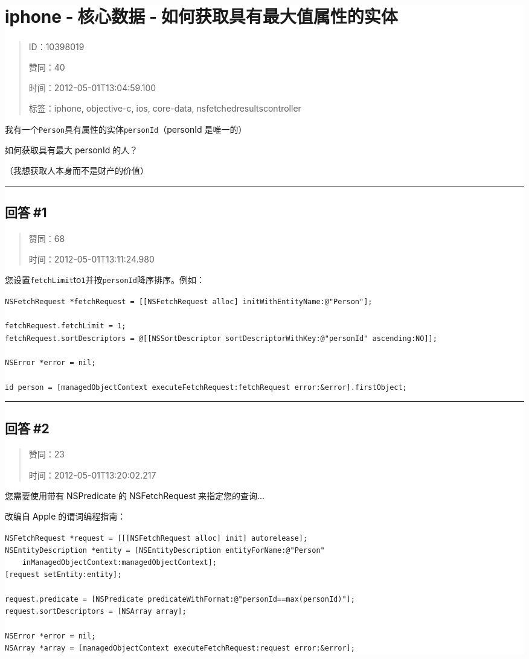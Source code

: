 # iphone - 核心数据 - 如何获取具有最大值属性的实体

> ID：10398019
> 
> 赞同：40
> 
> 时间：2012-05-01T13:04:59.100
> 
> 标签：iphone, objective-c, ios, core-data, nsfetchedresultscontroller

我有一个`Person`具有属性的实体`personId`（personId 是唯一的）

如何获取具有最大 personId 的人？

（我想获取人本身而不是财产的价值）

* * *

## 回答 #1

> 赞同：68
> 
> 时间：2012-05-01T13:11:24.980

您设置`fetchLimit`to`1`并按`personId`降序排序。例如：

```
NSFetchRequest *fetchRequest = [[NSFetchRequest alloc] initWithEntityName:@"Person"];

fetchRequest.fetchLimit = 1;
fetchRequest.sortDescriptors = @[[NSSortDescriptor sortDescriptorWithKey:@"personId" ascending:NO]];

NSError *error = nil;

id person = [managedObjectContext executeFetchRequest:fetchRequest error:&error].firstObject; 
```

* * *

## 回答 #2

> 赞同：23
> 
> 时间：2012-05-01T13:20:02.217

您需要使用带有 NSPredicate 的 NSFetchRequest 来指定您的查询...

改编自 Apple 的谓词编程指南：

```
NSFetchRequest *request = [[[NSFetchRequest alloc] init] autorelease];
NSEntityDescription *entity = [NSEntityDescription entityForName:@"Person"
    inManagedObjectContext:managedObjectContext];
[request setEntity:entity];

request.predicate = [NSPredicate predicateWithFormat:@"personId==max(personId)"];
request.sortDescriptors = [NSArray array];

NSError *error = nil;
NSArray *array = [managedObjectContext executeFetchRequest:request error:&error]; 
```

